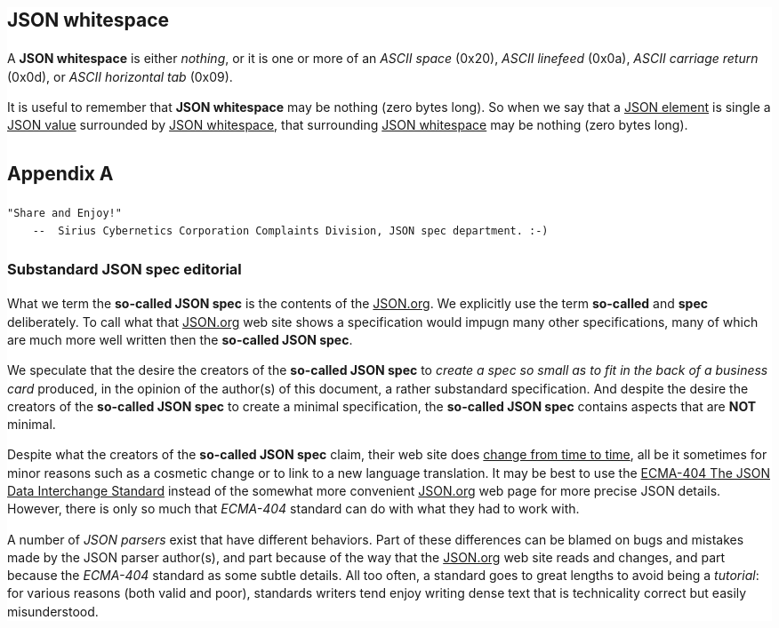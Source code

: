 
## JSON whitespace

A **JSON whitespace** is either _nothing_, or it is one or more of an
_ASCII space_ (0x20), _ASCII linefeed_ (0x0a), _ASCII carriage
return_ (0x0d), or _ASCII horizontal tab_ (0x09).

It is useful to remember that **JSON whitespace** may be nothing
(zero bytes long).  So when we say that a [JSON element](#json-element)
is single a [JSON value](#json-value) surrounded by [JSON
whitespace](#json-whitespace), that surrounding [JSON
whitespace](#json-whitespace) may be nothing (zero bytes long).


## Appendix A

```
"Share and Enjoy!"
    --  Sirius Cybernetics Corporation Complaints Division, JSON spec department. :-)
```


### Substandard JSON spec editorial

What we term the **so-called JSON spec** is the contents of the
[JSON.org](https://www.json.org/json-en.html).  We explicitly use
the term __so-called__ and __spec__ deliberately.  To call what
that [JSON.org](https://www.json.org/json-en.html) web site shows
a specification would impugn many other specifications, many of
which are much more well written then the **so-called JSON spec**.

We speculate that the desire the creators of the **so-called JSON
spec** to _create a spec so small as to fit in the back of a business
card_ produced, in the opinion of the author(s) of this document, a
rather substandard specification.  And despite the desire the
creators of the **so-called JSON spec** to create a minimal
specification, the  **so-called JSON spec** contains aspects that
are **NOT** minimal.

Despite what the creators of the **so-called JSON spec** claim,
their web site does [change from time to
time](https://web.archive.org/web/changes/https://www.json.org/json-en.html),
all be it sometimes for minor reasons such as a cosmetic change or
to link to a new language translation.  It may be best to use the
[ECMA-404 The JSON Data Interchange
Standard](https://www.ecma-international.org/publications-and-standards/standards/ecma-404/)
instead of the somewhat more convenient
[JSON.org](https://www.json.org/json-en.html) web page for more
precise JSON details.  However, there is only so much that _ECMA-404_
standard can do with what they had to work with.

A number of _JSON parsers_ exist that have different behaviors.
Part of these differences can be blamed on bugs and mistakes
made by the JSON parser author(s), and part because of the way
that the [JSON.org](https://www.json.org/json-en.html) web site reads
and changes, and part because the _ECMA-404_ standard as some
subtle details.  All too often, a standard goes to great lengths
to avoid being a _tutorial_: for various reasons (both valid
and poor), standards writers tend enjoy writing dense text that
is technicality correct but easily misunderstood.
